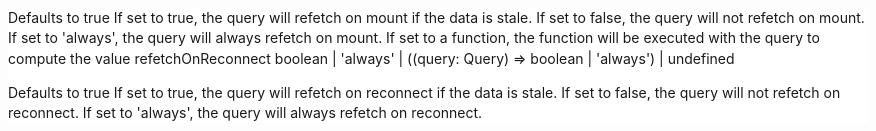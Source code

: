 Defaults to true
If set to true, the query will refetch on mount if the data is stale.
If set to false, the query will not refetch on mount.
If set to 'always', the query will always refetch on mount.
If set to a function, the function will be executed with the query to compute the value
refetchOnReconnect
boolean | 'always' | ((query: Query) => boolean | 'always') | undefined

Defaults to true
If set to true, the query will refetch on reconnect if the data is stale.
If set to false, the query will not refetch on reconnect.
If set to 'always', the query will always refetch on reconnect.
